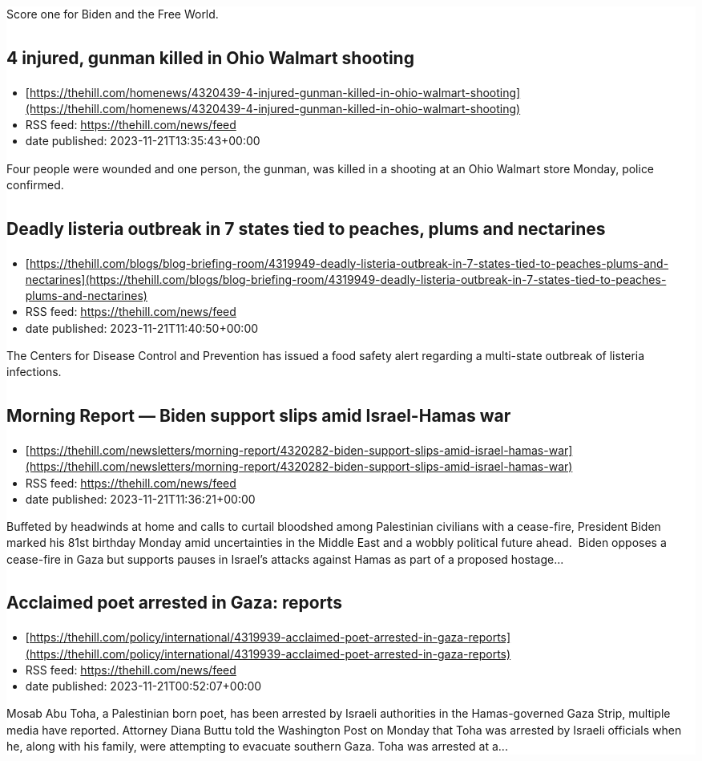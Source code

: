 Score one for Biden and the Free World.

## 4 injured, gunman killed in Ohio Walmart shooting
 - [https://thehill.com/homenews/4320439-4-injured-gunman-killed-in-ohio-walmart-shooting](https://thehill.com/homenews/4320439-4-injured-gunman-killed-in-ohio-walmart-shooting)
 - RSS feed: https://thehill.com/news/feed
 - date published: 2023-11-21T13:35:43+00:00

Four people were wounded and one person, the gunman, was killed in a shooting at an Ohio Walmart store Monday, police confirmed.

## Deadly listeria outbreak in 7 states tied to peaches, plums and nectarines
 - [https://thehill.com/blogs/blog-briefing-room/4319949-deadly-listeria-outbreak-in-7-states-tied-to-peaches-plums-and-nectarines](https://thehill.com/blogs/blog-briefing-room/4319949-deadly-listeria-outbreak-in-7-states-tied-to-peaches-plums-and-nectarines)
 - RSS feed: https://thehill.com/news/feed
 - date published: 2023-11-21T11:40:50+00:00

The Centers for Disease Control and Prevention has issued a food safety alert regarding a multi-state outbreak of listeria infections.

## Morning Report — Biden support slips amid Israel-Hamas war
 - [https://thehill.com/newsletters/morning-report/4320282-biden-support-slips-amid-israel-hamas-war](https://thehill.com/newsletters/morning-report/4320282-biden-support-slips-amid-israel-hamas-war)
 - RSS feed: https://thehill.com/news/feed
 - date published: 2023-11-21T11:36:21+00:00

Buffeted by headwinds at home and calls to curtail bloodshed among Palestinian civilians with a cease-fire, President Biden marked his 81st birthday Monday amid uncertainties in the Middle East and a wobbly political future ahead.  Biden opposes a cease-fire in Gaza but supports pauses in Israel’s attacks against Hamas as part of a proposed hostage...

## Acclaimed poet arrested in Gaza: reports
 - [https://thehill.com/policy/international/4319939-acclaimed-poet-arrested-in-gaza-reports](https://thehill.com/policy/international/4319939-acclaimed-poet-arrested-in-gaza-reports)
 - RSS feed: https://thehill.com/news/feed
 - date published: 2023-11-21T00:52:07+00:00

Mosab Abu Toha, a Palestinian born poet, has been arrested by Israeli authorities in the Hamas-governed Gaza Strip, multiple media have reported. Attorney Diana Buttu told the Washington Post on Monday that Toha was arrested by Israeli officials when he, along with his family, were attempting to evacuate southern Gaza. Toha was arrested at a...

